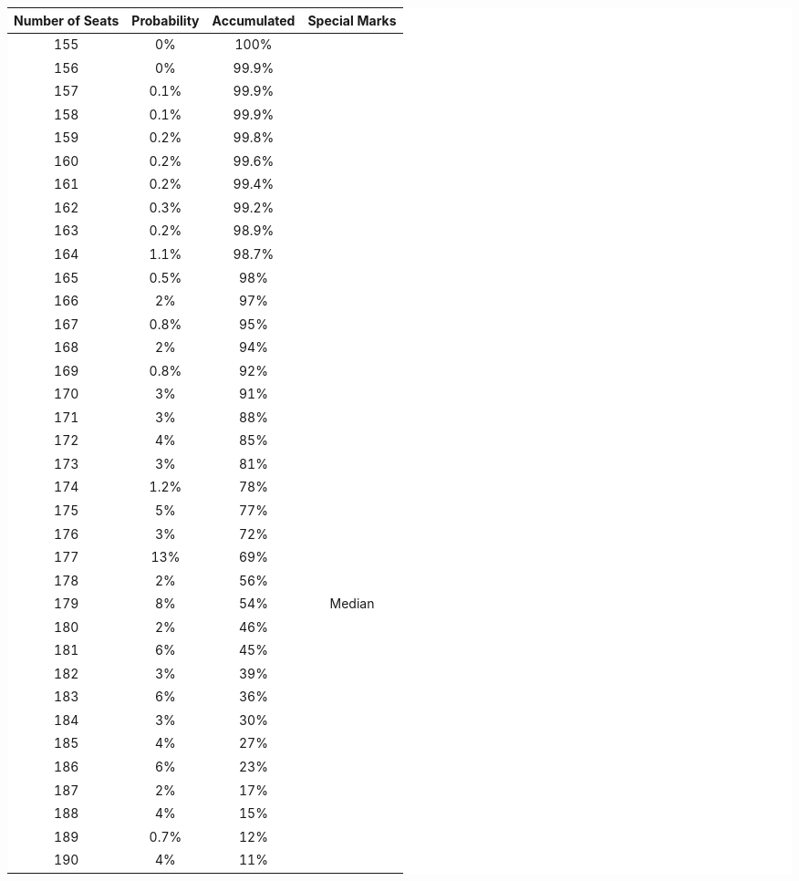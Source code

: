 | Number of Seats | Probability | Accumulated | Special Marks |
|:---------------:|:-----------:|:-----------:|:-------------:|
| 155 | 0% | 100% |  |
| 156 | 0% | 99.9% |  |
| 157 | 0.1% | 99.9% |  |
| 158 | 0.1% | 99.9% |  |
| 159 | 0.2% | 99.8% |  |
| 160 | 0.2% | 99.6% |  |
| 161 | 0.2% | 99.4% |  |
| 162 | 0.3% | 99.2% |  |
| 163 | 0.2% | 98.9% |  |
| 164 | 1.1% | 98.7% |  |
| 165 | 0.5% | 98% |  |
| 166 | 2% | 97% |  |
| 167 | 0.8% | 95% |  |
| 168 | 2% | 94% |  |
| 169 | 0.8% | 92% |  |
| 170 | 3% | 91% |  |
| 171 | 3% | 88% |  |
| 172 | 4% | 85% |  |
| 173 | 3% | 81% |  |
| 174 | 1.2% | 78% |  |
| 175 | 5% | 77% |  |
| 176 | 3% | 72% |  |
| 177 | 13% | 69% |  |
| 178 | 2% | 56% |  |
| 179 | 8% | 54% | Median |
| 180 | 2% | 46% |  |
| 181 | 6% | 45% |  |
| 182 | 3% | 39% |  |
| 183 | 6% | 36% |  |
| 184 | 3% | 30% |  |
| 185 | 4% | 27% |  |
| 186 | 6% | 23% |  |
| 187 | 2% | 17% |  |
| 188 | 4% | 15% |  |
| 189 | 0.7% | 12% |  |
| 190 | 4% | 11% |  |